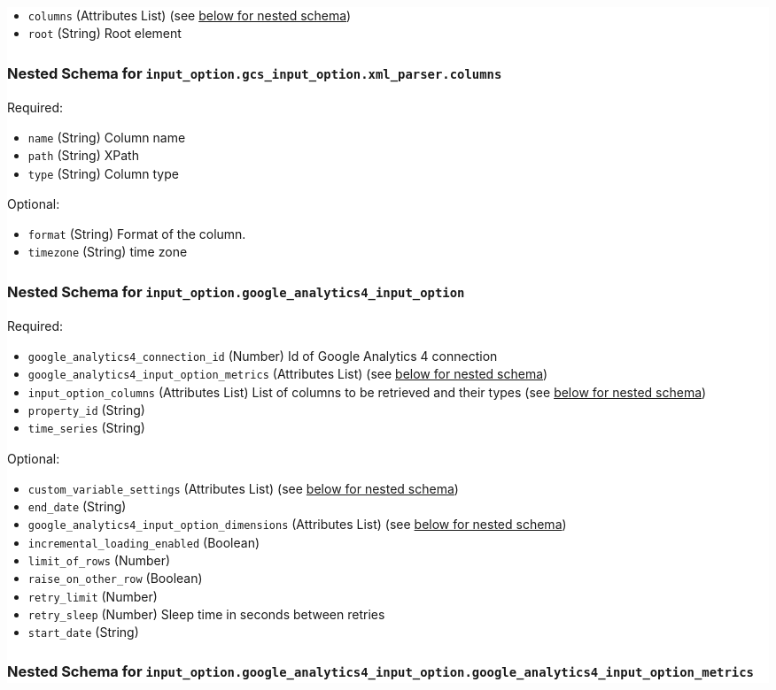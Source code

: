 - `columns` (Attributes List) (see [below for nested schema](#nestedatt--input_option--gcs_input_option--xml_parser--columns))
- `root` (String) Root element

<a id="nestedatt--input_option--gcs_input_option--xml_parser--columns"></a>
### Nested Schema for `input_option.gcs_input_option.xml_parser.columns`

Required:

- `name` (String) Column name
- `path` (String) XPath
- `type` (String) Column type

Optional:

- `format` (String) Format of the column.
- `timezone` (String) time zone




<a id="nestedatt--input_option--google_analytics4_input_option"></a>
### Nested Schema for `input_option.google_analytics4_input_option`

Required:

- `google_analytics4_connection_id` (Number) Id of Google Analytics 4 connection
- `google_analytics4_input_option_metrics` (Attributes List) (see [below for nested schema](#nestedatt--input_option--google_analytics4_input_option--google_analytics4_input_option_metrics))
- `input_option_columns` (Attributes List) List of columns to be retrieved and their types (see [below for nested schema](#nestedatt--input_option--google_analytics4_input_option--input_option_columns))
- `property_id` (String)
- `time_series` (String)

Optional:

- `custom_variable_settings` (Attributes List) (see [below for nested schema](#nestedatt--input_option--google_analytics4_input_option--custom_variable_settings))
- `end_date` (String)
- `google_analytics4_input_option_dimensions` (Attributes List) (see [below for nested schema](#nestedatt--input_option--google_analytics4_input_option--google_analytics4_input_option_dimensions))
- `incremental_loading_enabled` (Boolean)
- `limit_of_rows` (Number)
- `raise_on_other_row` (Boolean)
- `retry_limit` (Number)
- `retry_sleep` (Number) Sleep time in seconds between retries
- `start_date` (String)

<a id="nestedatt--input_option--google_analytics4_input_option--google_analytics4_input_option_metrics"></a>
### Nested Schema for `input_option.google_analytics4_input_option.google_analytics4_input_option_metrics`
